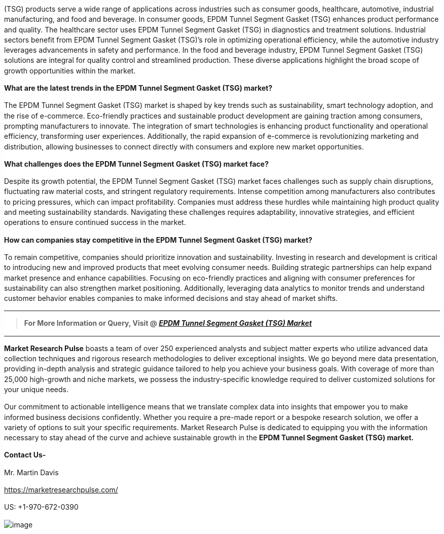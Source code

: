 (TSG) products serve a wide range of applications across industries such as consumer goods, healthcare, automotive, industrial manufacturing, and food and beverage. In consumer goods, EPDM Tunnel Segment Gasket (TSG) enhances product performance and quality. The healthcare sector uses EPDM Tunnel Segment Gasket (TSG) in diagnostics and treatment solutions. Industrial sectors benefit from EPDM Tunnel Segment Gasket (TSG)&rsquo;s role in optimizing operational efficiency, while the automotive industry leverages advancements in safety and performance. In the food and beverage industry, EPDM Tunnel Segment Gasket (TSG) solutions are integral for quality control and streamlined production. These diverse applications highlight the broad scope of growth opportunities within the market.</p><p><strong>What are the latest trends in the EPDM Tunnel Segment Gasket (TSG) market?</strong></p><p>The EPDM Tunnel Segment Gasket (TSG) market is shaped by key trends such as sustainability, smart technology adoption, and the rise of e-commerce. Eco-friendly practices and sustainable product development are gaining traction among consumers, prompting manufacturers to innovate. The integration of smart technologies is enhancing product functionality and operational efficiency, transforming user experiences. Additionally, the rapid expansion of e-commerce is revolutionizing marketing and distribution, allowing businesses to connect directly with consumers and explore new market opportunities.</p><p><strong>What challenges does the EPDM Tunnel Segment Gasket (TSG) market face?</strong></p><p>Despite its growth potential, the EPDM Tunnel Segment Gasket (TSG) market faces challenges such as supply chain disruptions, fluctuating raw material costs, and stringent regulatory requirements. Intense competition among manufacturers also contributes to pricing pressures, which can impact profitability. Companies must address these hurdles while maintaining high product quality and meeting sustainability standards. Navigating these challenges requires adaptability, innovative strategies, and efficient operations to ensure continued success in the market.</p><p><strong>How can companies stay competitive in the EPDM Tunnel Segment Gasket (TSG) market?</strong></p><p>To remain competitive, companies should prioritize innovation and sustainability. Investing in research and development is critical to introducing new and improved products that meet evolving consumer needs. Building strategic partnerships can help expand market presence and enhance capabilities. Focusing on eco-friendly practices and aligning with consumer preferences for sustainability can also strengthen market positioning. Additionally, leveraging data analytics to monitor trends and understand customer behavior enables companies to make informed decisions and stay ahead of market shifts.</p><hr /><blockquote><p><strong>For More Information or Query, Visit @&nbsp;<em><a href="https://marketresearchpulse.com/report/45521/epdm-tunnel-segment-gasket-tsg-market?utm_source=Linkedin&utm_medium=0111">EPDM Tunnel Segment Gasket (TSG) Market</a></em></strong></p></blockquote><hr /><p><strong>Market Research Pulse</strong> boasts a team of over 250 experienced analysts and subject matter experts who utilize advanced data collection techniques and rigorous research methodologies to deliver exceptional insights. We go beyond mere data presentation, providing in-depth analysis and strategic guidance tailored to help you achieve your business goals. With coverage of more than 25,000 high-growth and niche markets, we possess the industry-specific knowledge required to deliver customized solutions for your unique needs.</p><p>Our commitment to actionable intelligence means that we translate complex data into insights that empower you to make informed business decisions confidently. Whether you require a pre-made report or a bespoke research solution, we offer a variety of options to suit your specific requirements. Market Research Pulse is dedicated to equipping you with the information necessary to stay ahead of the curve and achieve sustainable growth in the <strong>EPDM Tunnel Segment Gasket (TSG) market.</strong></p><p><strong>Contact Us-</strong></p><p>Mr. Martin Davis</p><p>https://marketresearchpulse.com/</p><p>US: +1-970-672-0390</p>
![image](https://github.com/user-attachments/assets/186e1a69-0eed-420a-8897-bcb853194275)
